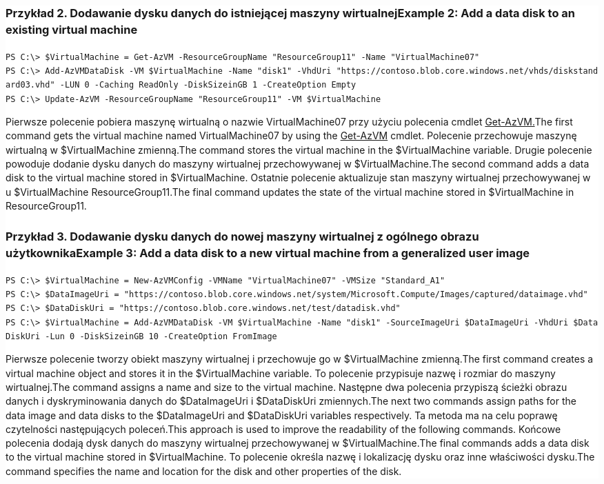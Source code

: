 ### <span data-ttu-id="0b91e-119">Przykład 2. Dodawanie dysku danych do istniejącej maszyny wirtualnej</span><span class="sxs-lookup"><span data-stu-id="0b91e-119">Example 2: Add a data disk to an existing virtual machine</span></span>
```
PS C:\> $VirtualMachine = Get-AzVM -ResourceGroupName "ResourceGroup11" -Name "VirtualMachine07"
PS C:\> Add-AzVMDataDisk -VM $VirtualMachine -Name "disk1" -VhdUri "https://contoso.blob.core.windows.net/vhds/diskstandard03.vhd" -LUN 0 -Caching ReadOnly -DiskSizeinGB 1 -CreateOption Empty
PS C:\> Update-AzVM -ResourceGroupName "ResourceGroup11" -VM $VirtualMachine
```

<span data-ttu-id="0b91e-120">Pierwsze polecenie pobiera maszynę wirtualną o nazwie VirtualMachine07 przy użyciu polecenia cmdlet [Get-AzVM.](./Get-AzVM.md)</span><span class="sxs-lookup"><span data-stu-id="0b91e-120">The first command gets the virtual machine named VirtualMachine07 by using the [Get-AzVM](./Get-AzVM.md) cmdlet.</span></span>
<span data-ttu-id="0b91e-121">Polecenie przechowuje maszynę wirtualną w $VirtualMachine zmienną.</span><span class="sxs-lookup"><span data-stu-id="0b91e-121">The command stores the virtual machine in the $VirtualMachine variable.</span></span>
<span data-ttu-id="0b91e-122">Drugie polecenie powoduje dodanie dysku danych do maszyny wirtualnej przechowywanej w $VirtualMachine.</span><span class="sxs-lookup"><span data-stu-id="0b91e-122">The second command adds a data disk to the virtual machine stored in $VirtualMachine.</span></span>
<span data-ttu-id="0b91e-123">Ostatnie polecenie aktualizuje stan maszyny wirtualnej przechowywanej w u $VirtualMachine ResourceGroup11.</span><span class="sxs-lookup"><span data-stu-id="0b91e-123">The final command updates the state of the virtual machine stored in $VirtualMachine in ResourceGroup11.</span></span>

### <span data-ttu-id="0b91e-124">Przykład 3. Dodawanie dysku danych do nowej maszyny wirtualnej z ogólnego obrazu użytkownika</span><span class="sxs-lookup"><span data-stu-id="0b91e-124">Example 3: Add a data disk to a new virtual machine from a generalized user image</span></span>
```
PS C:\> $VirtualMachine = New-AzVMConfig -VMName "VirtualMachine07" -VMSize "Standard_A1"
PS C:\> $DataImageUri = "https://contoso.blob.core.windows.net/system/Microsoft.Compute/Images/captured/dataimage.vhd"
PS C:\> $DataDiskUri = "https://contoso.blob.core.windows.net/test/datadisk.vhd"
PS C:\> $VirtualMachine = Add-AzVMDataDisk -VM $VirtualMachine -Name "disk1" -SourceImageUri $DataImageUri -VhdUri $DataDiskUri -Lun 0 -DiskSizeinGB 10 -CreateOption FromImage
```

<span data-ttu-id="0b91e-125">Pierwsze polecenie tworzy obiekt maszyny wirtualnej i przechowuje go w $VirtualMachine zmienną.</span><span class="sxs-lookup"><span data-stu-id="0b91e-125">The first command creates a virtual machine object and stores it in the $VirtualMachine variable.</span></span>
<span data-ttu-id="0b91e-126">To polecenie przypisuje nazwę i rozmiar do maszyny wirtualnej.</span><span class="sxs-lookup"><span data-stu-id="0b91e-126">The command assigns a name and size to the virtual machine.</span></span>
<span data-ttu-id="0b91e-127">Następne dwa polecenia przypiszą ścieżki obrazu danych i dyskryminowania danych do $DataImageUri i $DataDiskUri zmiennych.</span><span class="sxs-lookup"><span data-stu-id="0b91e-127">The next two commands assign paths for the data image and data disks to the $DataImageUri and $DataDiskUri variables respectively.</span></span>
<span data-ttu-id="0b91e-128">Ta metoda ma na celu poprawę czytelności następujących poleceń.</span><span class="sxs-lookup"><span data-stu-id="0b91e-128">This approach is used to improve the readability of the following commands.</span></span>
<span data-ttu-id="0b91e-129">Końcowe polecenia dodają dysk danych do maszyny wirtualnej przechowywanej w $VirtualMachine.</span><span class="sxs-lookup"><span data-stu-id="0b91e-129">The final commands adds a data disk to the virtual machine stored in $VirtualMachine.</span></span>
<span data-ttu-id="0b91e-130">To polecenie określa nazwę i lokalizację dysku oraz inne właściwości dysku.</span><span class="sxs-lookup"><span data-stu-id="0b91e-130">The command specifies the name and location for the disk and other properties of the disk.</span></span>
